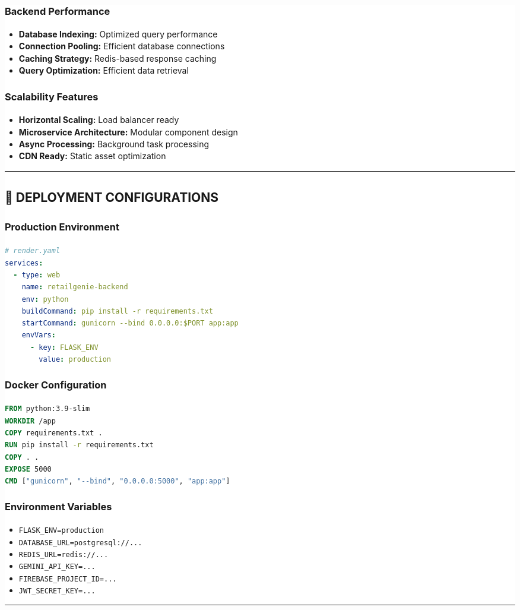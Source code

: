 ### Backend Performance
- **Database Indexing:** Optimized query performance
- **Connection Pooling:** Efficient database connections
- **Caching Strategy:** Redis-based response caching
- **Query Optimization:** Efficient data retrieval

### Scalability Features
- **Horizontal Scaling:** Load balancer ready
- **Microservice Architecture:** Modular component design
- **Async Processing:** Background task processing
- **CDN Ready:** Static asset optimization

---

## 🚀 DEPLOYMENT CONFIGURATIONS

### Production Environment
```yaml
# render.yaml
services:
  - type: web
    name: retailgenie-backend
    env: python
    buildCommand: pip install -r requirements.txt
    startCommand: gunicorn --bind 0.0.0.0:$PORT app:app
    envVars:
      - key: FLASK_ENV
        value: production
```

### Docker Configuration
```dockerfile
FROM python:3.9-slim
WORKDIR /app
COPY requirements.txt .
RUN pip install -r requirements.txt
COPY . .
EXPOSE 5000
CMD ["gunicorn", "--bind", "0.0.0.0:5000", "app:app"]
```

### Environment Variables
- `FLASK_ENV=production`
- `DATABASE_URL=postgresql://...`
- `REDIS_URL=redis://...`
- `GEMINI_API_KEY=...`
- `FIREBASE_PROJECT_ID=...`
- `JWT_SECRET_KEY=...`

---

